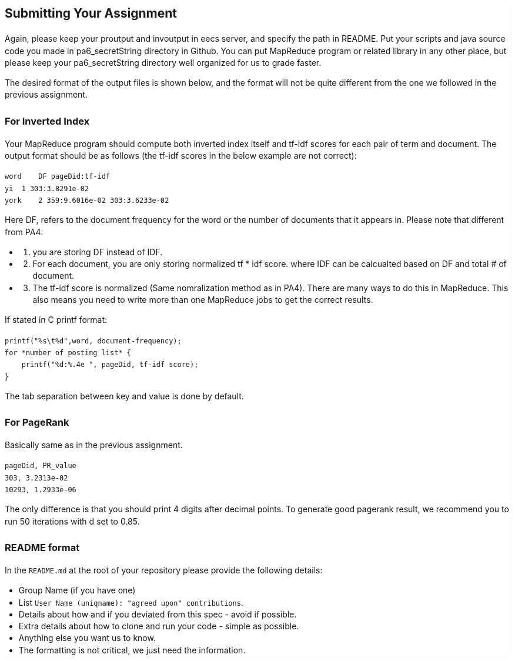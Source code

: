 ## Submitting Your Assignment

Again, please keep your proutput and invoutput in eecs server, and specify the path in README. Put your scripts and java source code you made in pa6_secretString directory in Github. You can put MapReduce program or related library in any other place, but please keep your pa6_secretString directory well organized for us to grade faster.

The desired format of the output files is shown below, and the format will not be quite 
different from the one we followed in the previous assignment.

### For Inverted Index
Your MapReduce program should compute both inverted index itself and tf-idf scores for each pair of term and document. The output format should be as follows (the tf-idf scores in the below example are not correct):
	
	word	DF pageDid:tf-idf					
	yi	1 303:3.8291e-02
	york	2 359:9.6016e-02 303:3.6233e-02

Here DF, refers to the document frequency for the word or the number of documents that it appears in. Please note that different from PA4:
* 1. you are storing DF instead of IDF.
* 2. For each document, you are only storing normalized tf * idf score. where IDF can be calcualted based on DF and total # of document.
* 3. The tf-idf score is normalized (Same nomralization method as in PA4). There are many ways to do this in MapReduce. This also means you need to write more than one MapReduce jobs to get the correct results.
					
If stated in C printf format:
			
	printf("%s\t%d",word, document-frequency);
	for *number of posting list* {
		printf("%d:%.4e ", pageDid, tf-idf score);
	}
				
The tab separation between key and value is done by default.
					
### For PageRank					
Basically same as in the previous assignment.
	
	pageDid, PR_value				
	303, 3.2313e-02
	10293, 1.2933e-06
				
The only difference is that you should print 4 digits after decimal points. 
To generate good pagerank result, we recommend you to run 50 iterations with d set to 0.85.

### README format

In the `README.md` at the root of your repository please provide the following details:

* Group Name (if you have one)
* List `User Name (uniqname): "agreed upon" contributions`.
* Details about how and if you deviated from this spec - avoid if possible.
* Extra details about how to clone and run your code - simple as possible.
* Anything else you want us to know.
* The formatting is not critical, we just need the information.
